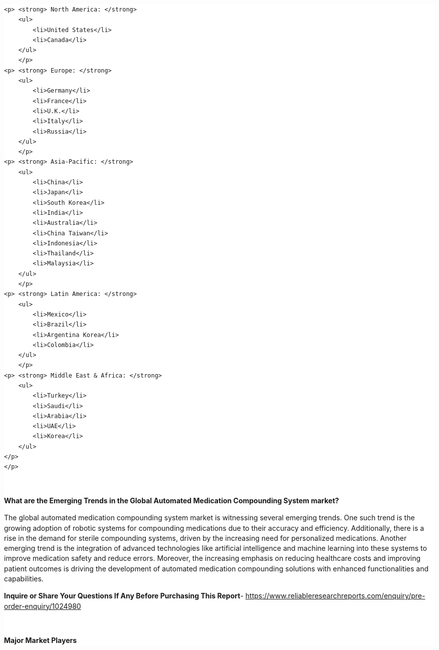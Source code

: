     <p> <strong> North America: </strong>
        <ul>
            <li>United States</li>
            <li>Canada</li>
        </ul>
        </p> 
    <p> <strong> Europe: </strong>
        <ul>
            <li>Germany</li>
            <li>France</li>
            <li>U.K.</li>
            <li>Italy</li>
            <li>Russia</li>
        </ul>
        </p> 
    <p> <strong> Asia-Pacific: </strong>
        <ul>
            <li>China</li>
            <li>Japan</li>
            <li>South Korea</li>
            <li>India</li>
            <li>Australia</li>
            <li>China Taiwan</li>
            <li>Indonesia</li>
            <li>Thailand</li>
            <li>Malaysia</li>
        </ul>
        </p> 
    <p> <strong> Latin America: </strong>
        <ul>
            <li>Mexico</li>
            <li>Brazil</li>
            <li>Argentina Korea</li>
            <li>Colombia</li>
        </ul>
        </p> 
    <p> <strong> Middle East & Africa: </strong>
        <ul>
            <li>Turkey</li>
            <li>Saudi</li>
            <li>Arabia</li>
            <li>UAE</li>
            <li>Korea</li>
        </ul>
    </p>
    </p>
<p>&nbsp;</p>
<p><strong>What are the Emerging Trends in the Global Automated Medication Compounding System market?</strong></p>
<p><p>The global automated medication compounding system market is witnessing several emerging trends. One such trend is the growing adoption of robotic systems for compounding medications due to their accuracy and efficiency. Additionally, there is a rise in the demand for sterile compounding systems, driven by the increasing need for personalized medications. Another emerging trend is the integration of advanced technologies like artificial intelligence and machine learning into these systems to improve medication safety and reduce errors. Moreover, the increasing emphasis on reducing healthcare costs and improving patient outcomes is driving the development of automated medication compounding solutions with enhanced functionalities and capabilities.</p></p>
<p><strong>Inquire or Share Your Questions If Any Before Purchasing This Report</strong>- <a href="https://www.reliableresearchreports.com/enquiry/pre-order-enquiry/1024980">https://www.reliableresearchreports.com/enquiry/pre-order-enquiry/1024980</a></p>
<p>&nbsp;</p>
<p><strong>Major Market Players</strong></p>